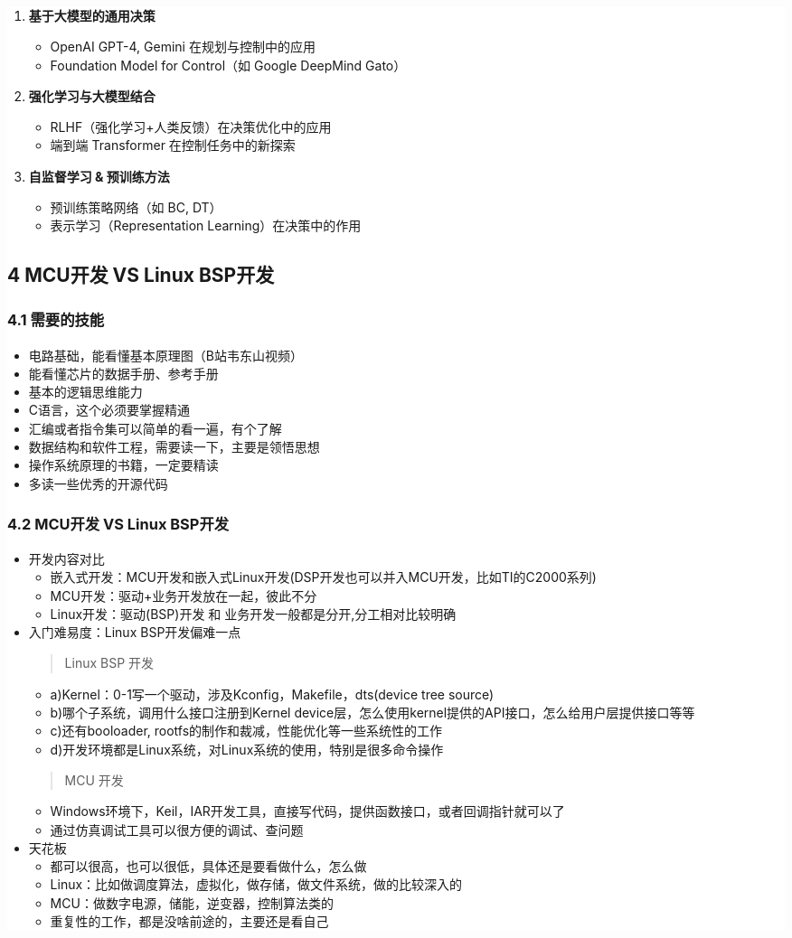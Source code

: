 1. **基于大模型的通用决策**
   - OpenAI GPT-4, Gemini 在规划与控制中的应用
   - Foundation Model for Control（如 Google DeepMind Gato）

2. **强化学习与大模型结合**
   - RLHF（强化学习+人类反馈）在决策优化中的应用
   - 端到端 Transformer 在控制任务中的新探索

3. **自监督学习 & 预训练方法**
   - 预训练策略网络（如 BC, DT）
   - 表示学习（Representation Learning）在决策中的作用

## 4 MCU开发 VS Linux BSP开发

### 4.1 需要的技能

- 电路基础，能看懂基本原理图（B站韦东山视频）
- 能看懂芯片的数据手册、参考手册
- 基本的逻辑思维能力
- C语言，这个必须要掌握精通
- 汇编或者指令集可以简单的看一遍，有个了解
- 数据结构和软件工程，需要读一下，主要是领悟思想
- 操作系统原理的书籍，一定要精读
- 多读一些优秀的开源代码

### 4.2 MCU开发 VS Linux BSP开发
- 开发内容对比
  - 嵌入式开发：MCU开发和嵌入式Linux开发(DSP开发也可以并入MCU开发，比如TI的C2000系列)
  - MCU开发：驱动+业务开发放在一起，彼此不分
  - Linux开发：驱动(BSP)开发 和 业务开发一般都是分开,分工相对比较明确
- 入门难易度：Linux BSP开发偏难一点
  > Linux BSP 开发
  - a)Kernel：0-1写一个驱动，涉及Kconfig，Makefile，dts(device tree source)
  - b)哪个子系统，调用什么接口注册到Kernel device层，怎么使用kernel提供的API接口，怎么给用户层提供接口等等
  - c)还有booloader, rootfs的制作和裁减，性能优化等一些系统性的工作
  - d)开发环境都是Linux系统，对Linux系统的使用，特别是很多命令操作
  > MCU 开发
  - Windows环境下，Keil，IAR开发工具，直接写代码，提供函数接口，或者回调指针就可以了
  - 通过仿真调试工具可以很方便的调试、查问题
- 天花板
  - 都可以很高，也可以很低，具体还是要看做什么，怎么做
  - Linux：比如做调度算法，虚拟化，做存储，做文件系统，做的比较深入的
  - MCU：做数字电源，储能，逆变器，控制算法类的
  - 重复性的工作，都是没啥前途的，主要还是看自己

